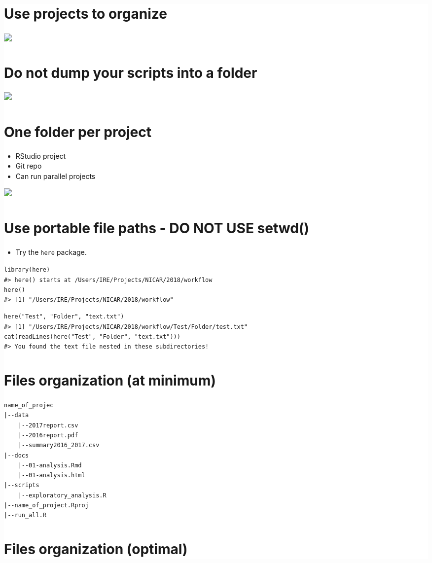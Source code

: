 Use projects to organize
========================================================
<img src="images/project.png" height="500">

Do not dump your scripts into a folder
========================================================
<img src="images/folder_rscripts.png" height="500">

One folder per project
========================================================

- RStudio project
- Git repo
- Can run parallel projects

<img src="images/multiple_projects.png">

Use portable file paths - DO NOT USE setwd()
========================================================

- Try the `here` package.

```
library(here)
#> here() starts at /Users/IRE/Projects/NICAR/2018/workflow
here()
#> [1] "/Users/IRE/Projects/NICAR/2018/workflow"
```
```
here("Test", "Folder", "text.txt")
#> [1] "/Users/IRE/Projects/NICAR/2018/workflow/Test/Folder/test.txt"
cat(readLines(here("Test", "Folder", "text.txt")))
#> You found the text file nested in these subdirectories!
```

Files organization (at minimum)
========================================================
```
name_of_projec
|--data
    |--2017report.csv
    |--2016report.pdf
    |--summary2016_2017.csv
|--docs
    |--01-analysis.Rmd
    |--01-analysis.html
|--scripts
    |--exploratory_analysis.R
|--name_of_project.Rproj
|--run_all.R
```


Files organization (optimal)
========================================================
